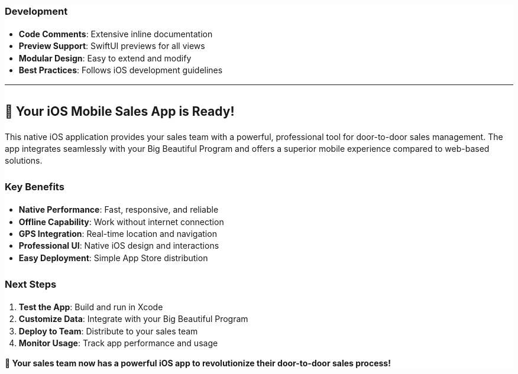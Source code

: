### Development
- **Code Comments**: Extensive inline documentation
- **Preview Support**: SwiftUI previews for all views
- **Modular Design**: Easy to extend and modify
- **Best Practices**: Follows iOS development guidelines

---

## 🎉 Your iOS Mobile Sales App is Ready!

This native iOS application provides your sales team with a powerful, professional tool for door-to-door sales management. The app integrates seamlessly with your Big Beautiful Program and offers a superior mobile experience compared to web-based solutions.

### Key Benefits
- **Native Performance**: Fast, responsive, and reliable
- **Offline Capability**: Work without internet connection
- **GPS Integration**: Real-time location and navigation
- **Professional UI**: Native iOS design and interactions
- **Easy Deployment**: Simple App Store distribution

### Next Steps
1. **Test the App**: Build and run in Xcode
2. **Customize Data**: Integrate with your Big Beautiful Program
3. **Deploy to Team**: Distribute to your sales team
4. **Monitor Usage**: Track app performance and usage

**🚀 Your sales team now has a powerful iOS app to revolutionize their door-to-door sales process!**
